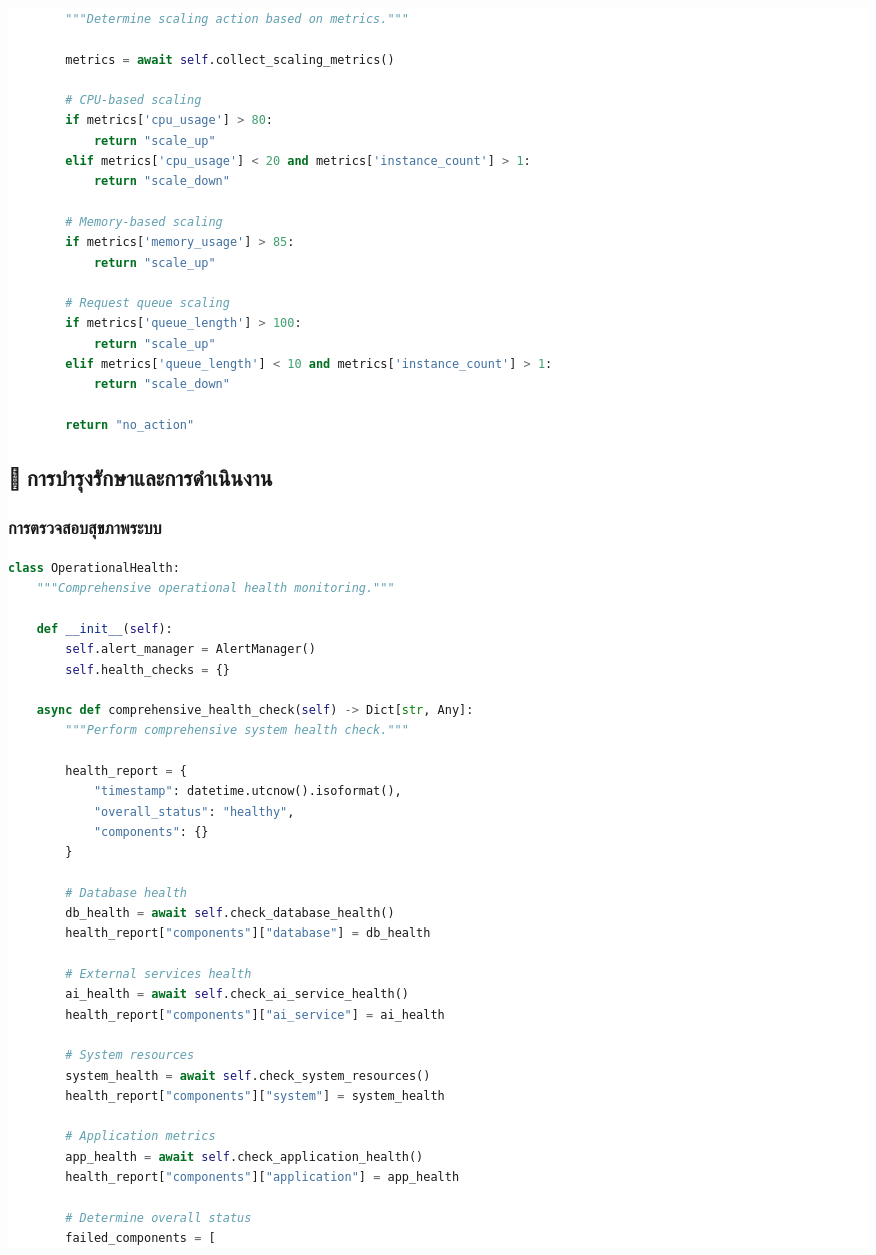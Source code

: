 ```python
        """Determine scaling action based on metrics."""
        
        metrics = await self.collect_scaling_metrics()
        
        # CPU-based scaling
        if metrics['cpu_usage'] > 80:
            return "scale_up"
        elif metrics['cpu_usage'] < 20 and metrics['instance_count'] > 1:
            return "scale_down"
        
        # Memory-based scaling
        if metrics['memory_usage'] > 85:
            return "scale_up"
        
        # Request queue scaling
        if metrics['queue_length'] > 100:
            return "scale_up"
        elif metrics['queue_length'] < 10 and metrics['instance_count'] > 1:
            return "scale_down"
        
        return "no_action"
```
  

## 🔧 การบำรุงรักษาและการดำเนินงาน

### การตรวจสอบสุขภาพระบบ

```python
class OperationalHealth:
    """Comprehensive operational health monitoring."""
    
    def __init__(self):
        self.alert_manager = AlertManager()
        self.health_checks = {}
        
    async def comprehensive_health_check(self) -> Dict[str, Any]:
        """Perform comprehensive system health check."""
        
        health_report = {
            "timestamp": datetime.utcnow().isoformat(),
            "overall_status": "healthy",
            "components": {}
        }
        
        # Database health
        db_health = await self.check_database_health()
        health_report["components"]["database"] = db_health
        
        # External services health
        ai_health = await self.check_ai_service_health()
        health_report["components"]["ai_service"] = ai_health
        
        # System resources
        system_health = await self.check_system_resources()
        health_report["components"]["system"] = system_health
        
        # Application metrics
        app_health = await self.check_application_health()
        health_report["components"]["application"] = app_health
        
        # Determine overall status
        failed_components = [
```